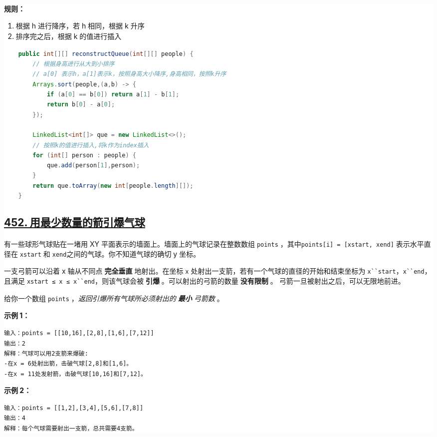

**规则：**

1. 根据 h 进行降序，若 h 相同，根据 k 升序
2. 排序完之后，根据 k 的值进行插入

```java
    public int[][] reconstructQueue(int[][] people) {
        // 根据身高进行从大到小排序
        // a[0] 表示h，a[1]表示k，按照身高大小降序,身高相同，按照k升序
        Arrays.sort(people,(a,b) -> {
            if (a[0] == b[0]) return a[1] - b[1];
            return b[0] - a[0];
        });

        LinkedList<int[]> que = new LinkedList<>();
        // 按照k的值进行插入,将k作为index插入
        for (int[] person : people) {
            que.add(person[1],person);
        }
        return que.toArray(new int[people.length][]);
    }
```





## [452. 用最少数量的箭引爆气球](https://leetcode.cn/problems/minimum-number-of-arrows-to-burst-balloons/)

有一些球形气球贴在一堵用 XY 平面表示的墙面上。墙面上的气球记录在整数数组 `points` ，其中`points[i] = [xstart, xend]` 表示水平直径在 `xstart` 和 `xend`之间的气球。你不知道气球的确切 y 坐标。

一支弓箭可以沿着 x 轴从不同点 **完全垂直** 地射出。在坐标 `x` 处射出一支箭，若有一个气球的直径的开始和结束坐标为 `x``start`，`x``end`， 且满足  `xstart ≤ x ≤ x``end`，则该气球会被 **引爆** 。可以射出的弓箭的数量 **没有限制** 。 弓箭一旦被射出之后，可以无限地前进。

给你一个数组 `points` ，*返回引爆所有气球所必须射出的 **最小** 弓箭数* 。



**示例 1：**

```
输入：points = [[10,16],[2,8],[1,6],[7,12]]
输出：2
解释：气球可以用2支箭来爆破:
-在x = 6处射出箭，击破气球[2,8]和[1,6]。
-在x = 11处发射箭，击破气球[10,16]和[7,12]。
```

**示例 2：**

```
输入：points = [[1,2],[3,4],[5,6],[7,8]]
输出：4
解释：每个气球需要射出一支箭，总共需要4支箭。
```
